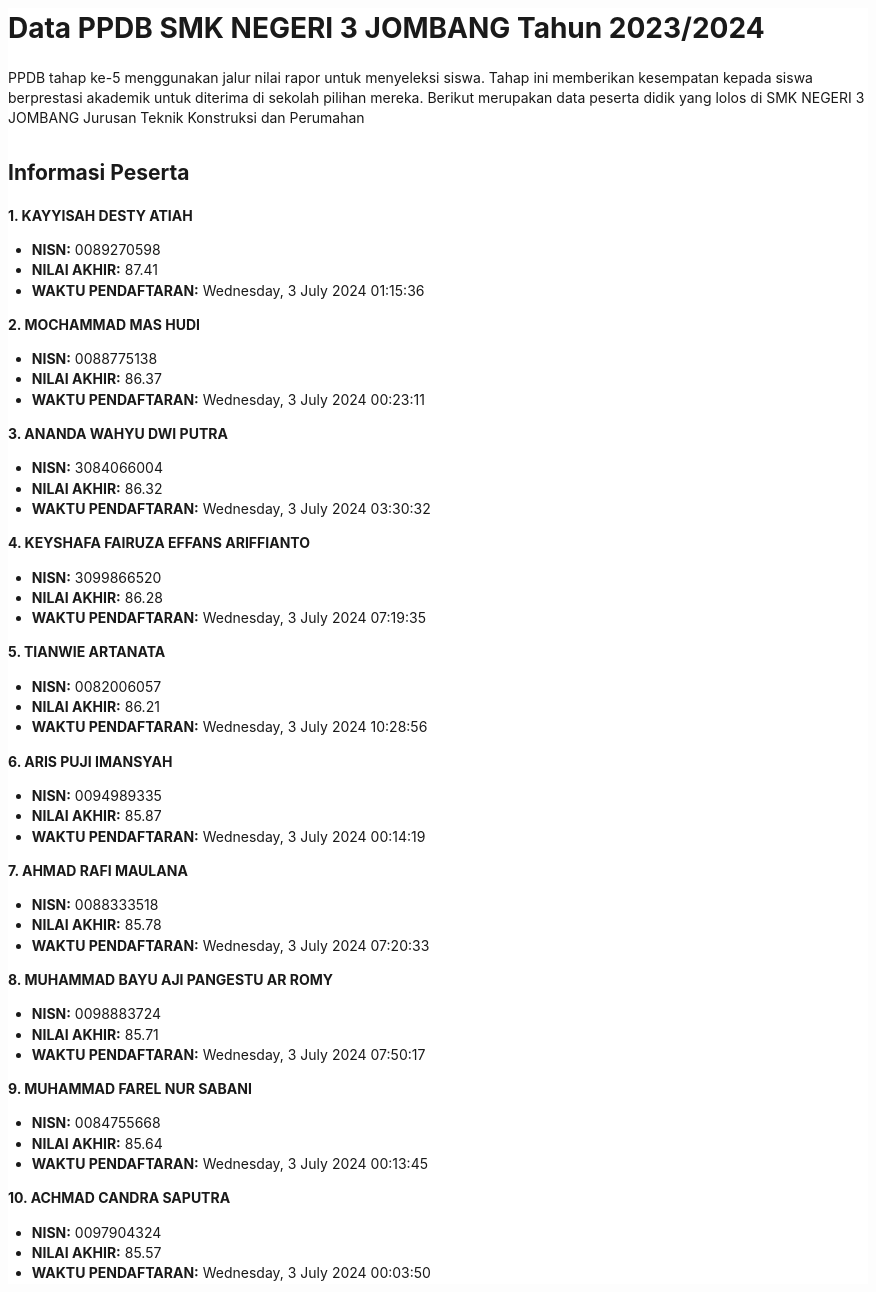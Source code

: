 # Data PPDB SMK NEGERI 3 JOMBANG Tahun 2023/2024
PPDB tahap ke-5 menggunakan jalur nilai rapor untuk menyeleksi siswa. Tahap ini memberikan kesempatan kepada siswa berprestasi akademik untuk diterima di sekolah pilihan mereka. 
Berikut merupakan data peserta didik yang lolos di SMK NEGERI 3 JOMBANG Jurusan Teknik Konstruksi dan Perumahan

## Informasi Peserta 
**1. KAYYISAH DESTY ATIAH**
- **NISN:** 0089270598
- **NILAI AKHIR:** 87.41
- **WAKTU PENDAFTARAN:** Wednesday, 3 July 2024 01:15:36

**2. MOCHAMMAD MAS HUDI**
- **NISN:** 0088775138
- **NILAI AKHIR:** 86.37
- **WAKTU PENDAFTARAN:** Wednesday, 3 July 2024 00:23:11

**3. ANANDA WAHYU DWI PUTRA**
- **NISN:** 3084066004
- **NILAI AKHIR:** 86.32
- **WAKTU PENDAFTARAN:** Wednesday, 3 July 2024 03:30:32

**4. KEYSHAFA FAIRUZA EFFANS ARIFFIANTO**
- **NISN:** 3099866520
- **NILAI AKHIR:** 86.28
- **WAKTU PENDAFTARAN:** Wednesday, 3 July 2024 07:19:35

**5. TIANWIE ARTANATA**
- **NISN:** 0082006057
- **NILAI AKHIR:** 86.21
- **WAKTU PENDAFTARAN:** Wednesday, 3 July 2024 10:28:56

**6. ARIS PUJI IMANSYAH**
- **NISN:** 0094989335
- **NILAI AKHIR:** 85.87
- **WAKTU PENDAFTARAN:** Wednesday, 3 July 2024 00:14:19

**7. AHMAD RAFI MAULANA**
- **NISN:** 0088333518
- **NILAI AKHIR:** 85.78
- **WAKTU PENDAFTARAN:** Wednesday, 3 July 2024 07:20:33

**8. MUHAMMAD BAYU AJI PANGESTU AR ROMY**
- **NISN:** 0098883724
- **NILAI AKHIR:** 85.71
- **WAKTU PENDAFTARAN:** Wednesday, 3 July 2024 07:50:17

**9. MUHAMMAD FAREL NUR SABANI**
- **NISN:** 0084755668
- **NILAI AKHIR:** 85.64
- **WAKTU PENDAFTARAN:** Wednesday, 3 July 2024 00:13:45

**10. ACHMAD CANDRA SAPUTRA**
- **NISN:** 0097904324
- **NILAI AKHIR:** 85.57
- **WAKTU PENDAFTARAN:** Wednesday, 3 July 2024 00:03:50
